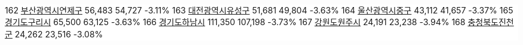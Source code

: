   <tr class="item">
    <td>162</td>
    <td><a href="/apt/부산광역시연제구">부산광역시연제구</a></td>
    <td>56,483</td>
    <td>54,727</td>
    <td>-3.11%</td>
  </tr>

  <tr class="item">
    <td>163</td>
    <td><a href="/apt/대전광역시유성구">대전광역시유성구</a></td>
    <td>51,681</td>
    <td>49,804</td>
    <td>-3.63%</td>
  </tr>

  <tr class="item">
    <td>164</td>
    <td><a href="/apt/울산광역시중구">울산광역시중구</a></td>
    <td>43,112</td>
    <td>41,657</td>
    <td>-3.37%</td>
  </tr>

  <tr class="item">
    <td>165</td>
    <td><a href="/apt/경기도구리시">경기도구리시</a></td>
    <td>65,500</td>
    <td>63,125</td>
    <td>-3.63%</td>
  </tr>

  <tr class="item">
    <td>166</td>
    <td><a href="/apt/경기도하남시">경기도하남시</a></td>
    <td>111,350</td>
    <td>107,198</td>
    <td>-3.73%</td>
  </tr>

  <tr class="item">
    <td>167</td>
    <td><a href="/apt/강원도원주시">강원도원주시</a></td>
    <td>24,191</td>
    <td>23,238</td>
    <td>-3.94%</td>
  </tr>

  <tr class="item">
    <td>168</td>
    <td><a href="/apt/충청북도진천군">충청북도진천군</a></td>
    <td>24,262</td>
    <td>23,516</td>
    <td>-3.08%</td>
  </tr>
